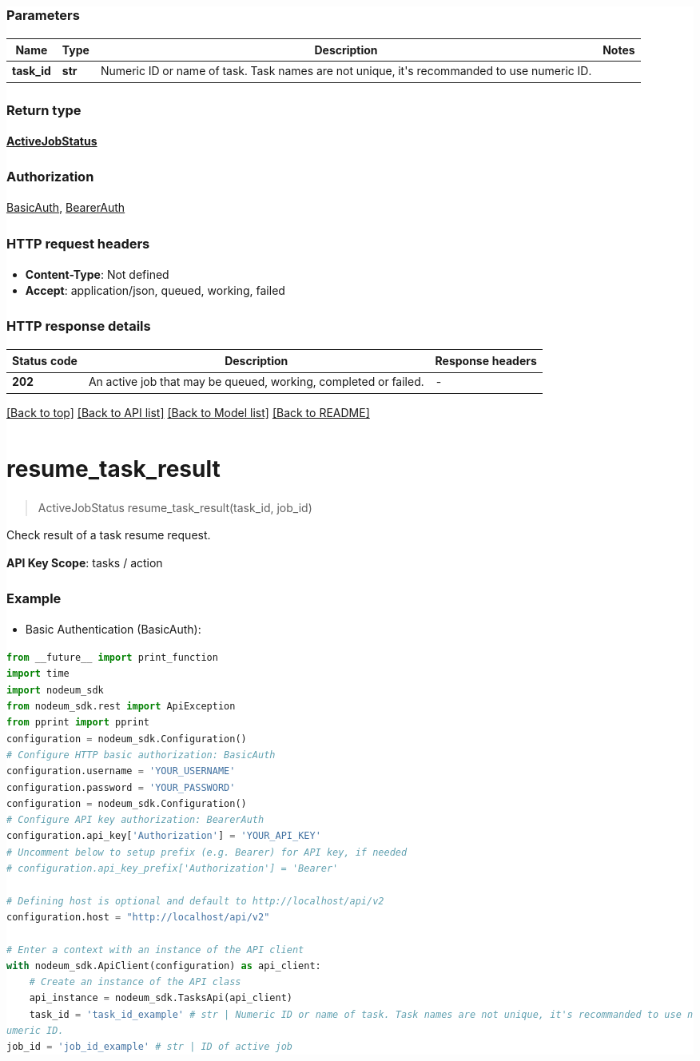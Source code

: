 ### Parameters

Name | Type | Description  | Notes
------------- | ------------- | ------------- | -------------
 **task_id** | **str**| Numeric ID or name of task. Task names are not unique, it&#39;s recommanded to use numeric ID. | 

### Return type

[**ActiveJobStatus**](ActiveJobStatus.md)

### Authorization

[BasicAuth](../README.md#BasicAuth), [BearerAuth](../README.md#BearerAuth)

### HTTP request headers

 - **Content-Type**: Not defined
 - **Accept**: application/json, queued, working, failed

### HTTP response details
| Status code | Description | Response headers |
|-------------|-------------|------------------|
**202** | An active job that may be queued, working, completed or failed. |  -  |

[[Back to top]](#) [[Back to API list]](../README.md#documentation-for-api-endpoints) [[Back to Model list]](../README.md#documentation-for-models) [[Back to README]](../README.md)

# **resume_task_result**
> ActiveJobStatus resume_task_result(task_id, job_id)

Check result of a task resume request.

**API Key Scope**: tasks / action

### Example

* Basic Authentication (BasicAuth):
```python
from __future__ import print_function
import time
import nodeum_sdk
from nodeum_sdk.rest import ApiException
from pprint import pprint
configuration = nodeum_sdk.Configuration()
# Configure HTTP basic authorization: BasicAuth
configuration.username = 'YOUR_USERNAME'
configuration.password = 'YOUR_PASSWORD'
configuration = nodeum_sdk.Configuration()
# Configure API key authorization: BearerAuth
configuration.api_key['Authorization'] = 'YOUR_API_KEY'
# Uncomment below to setup prefix (e.g. Bearer) for API key, if needed
# configuration.api_key_prefix['Authorization'] = 'Bearer'

# Defining host is optional and default to http://localhost/api/v2
configuration.host = "http://localhost/api/v2"

# Enter a context with an instance of the API client
with nodeum_sdk.ApiClient(configuration) as api_client:
    # Create an instance of the API class
    api_instance = nodeum_sdk.TasksApi(api_client)
    task_id = 'task_id_example' # str | Numeric ID or name of task. Task names are not unique, it's recommanded to use numeric ID.
job_id = 'job_id_example' # str | ID of active job
```